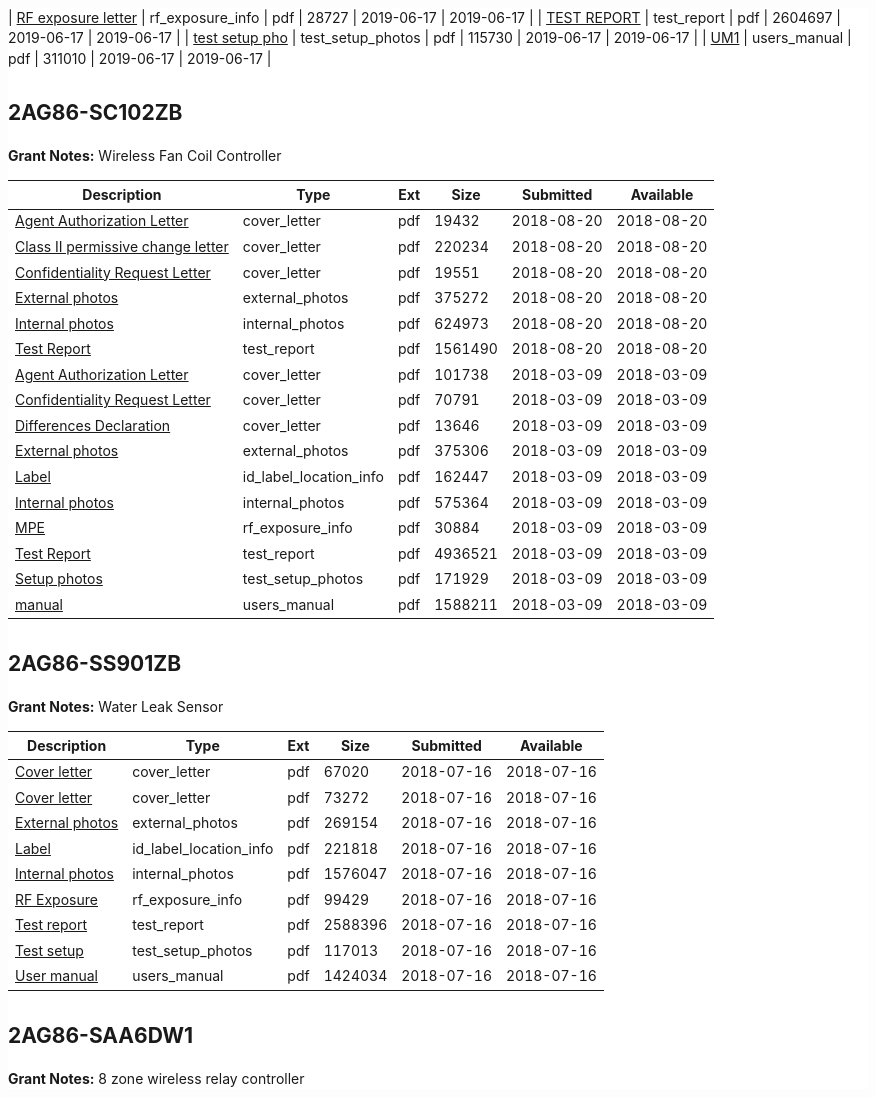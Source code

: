 | [RF exposure letter](2AG86-SC824ZB/4c3a705292562d98d92178d9874c4d55/4320174.pdf) | rf_exposure_info | pdf | 28727 | 2019-06-17 | 2019-06-17 |
| [TEST REPORT](2AG86-SC824ZB/4c3a705292562d98d92178d9874c4d55/4320214.pdf) | test_report | pdf | 2604697 | 2019-06-17 | 2019-06-17 |
| [test setup pho](2AG86-SC824ZB/4c3a705292562d98d92178d9874c4d55/4320198.pdf) | test_setup_photos | pdf | 115730 | 2019-06-17 | 2019-06-17 |
| [UM1](2AG86-SC824ZB/4c3a705292562d98d92178d9874c4d55/4320199.pdf) | users_manual | pdf | 311010 | 2019-06-17 | 2019-06-17 |
## 2AG86-SC102ZB
**Grant Notes:** Wireless Fan Coil Controller

| Description | Type | Ext | Size | Submitted | Available |
| ----------- | ---- | --- | ---- | --------- | --------- |
| [Agent Authorization Letter](2AG86-SC102ZB/ce91d5d1979c6e2da1034de24ad98229/3968957.pdf) | cover_letter | pdf | 19432 | 2018-08-20 | 2018-08-20 |
| [Class II permissive change letter](2AG86-SC102ZB/ce91d5d1979c6e2da1034de24ad98229/3968958.pdf) | cover_letter | pdf | 220234 | 2018-08-20 | 2018-08-20 |
| [Confidentiality Request Letter](2AG86-SC102ZB/ce91d5d1979c6e2da1034de24ad98229/3968959.pdf) | cover_letter | pdf | 19551 | 2018-08-20 | 2018-08-20 |
| [External photos](2AG86-SC102ZB/ce91d5d1979c6e2da1034de24ad98229/3968960.pdf) | external_photos | pdf | 375272 | 2018-08-20 | 2018-08-20 |
| [Internal photos](2AG86-SC102ZB/ce91d5d1979c6e2da1034de24ad98229/3968961.pdf) | internal_photos | pdf | 624973 | 2018-08-20 | 2018-08-20 |
| [Test Report](2AG86-SC102ZB/ce91d5d1979c6e2da1034de24ad98229/3968963.pdf) | test_report | pdf | 1561490 | 2018-08-20 | 2018-08-20 |
| [Agent Authorization Letter](2AG86-SC102ZB/e3b19fa7424b64bb295cd581db078a94/3774947.pdf) | cover_letter | pdf | 101738 | 2018-03-09 | 2018-03-09 |
| [Confidentiality Request Letter](2AG86-SC102ZB/e3b19fa7424b64bb295cd581db078a94/3774949.pdf) | cover_letter | pdf | 70791 | 2018-03-09 | 2018-03-09 |
| [Differences Declaration](2AG86-SC102ZB/e3b19fa7424b64bb295cd581db078a94/3774950.pdf) | cover_letter | pdf | 13646 | 2018-03-09 | 2018-03-09 |
| [External photos](2AG86-SC102ZB/e3b19fa7424b64bb295cd581db078a94/3774951.pdf) | external_photos | pdf | 375306 | 2018-03-09 | 2018-03-09 |
| [Label](2AG86-SC102ZB/e3b19fa7424b64bb295cd581db078a94/3774954.pdf) | id_label_location_info | pdf | 162447 | 2018-03-09 | 2018-03-09 |
| [Internal photos](2AG86-SC102ZB/e3b19fa7424b64bb295cd581db078a94/3774953.pdf) | internal_photos | pdf | 575364 | 2018-03-09 | 2018-03-09 |
| [MPE](2AG86-SC102ZB/e3b19fa7424b64bb295cd581db078a94/3774956.pdf) | rf_exposure_info | pdf | 30884 | 2018-03-09 | 2018-03-09 |
| [Test Report](2AG86-SC102ZB/e3b19fa7424b64bb295cd581db078a94/3774952.pdf) | test_report | pdf | 4936521 | 2018-03-09 | 2018-03-09 |
| [Setup photos](2AG86-SC102ZB/e3b19fa7424b64bb295cd581db078a94/3774959.pdf) | test_setup_photos | pdf | 171929 | 2018-03-09 | 2018-03-09 |
| [manual](2AG86-SC102ZB/e3b19fa7424b64bb295cd581db078a94/3774955.pdf) | users_manual | pdf | 1588211 | 2018-03-09 | 2018-03-09 |
## 2AG86-SS901ZB
**Grant Notes:** Water Leak Sensor

| Description | Type | Ext | Size | Submitted | Available |
| ----------- | ---- | --- | ---- | --------- | --------- |
| [Cover letter](2AG86-SS901ZB/05bdf26faa926a15fd15dc12e2c89b01/3925144.pdf) | cover_letter | pdf | 67020 | 2018-07-16 | 2018-07-16 |
| [Cover letter](2AG86-SS901ZB/05bdf26faa926a15fd15dc12e2c89b01/3925145.pdf) | cover_letter | pdf | 73272 | 2018-07-16 | 2018-07-16 |
| [External photos](2AG86-SS901ZB/05bdf26faa926a15fd15dc12e2c89b01/3925146.pdf) | external_photos | pdf | 269154 | 2018-07-16 | 2018-07-16 |
| [Label](2AG86-SS901ZB/05bdf26faa926a15fd15dc12e2c89b01/3925147.pdf) | id_label_location_info | pdf | 221818 | 2018-07-16 | 2018-07-16 |
| [Internal photos](2AG86-SS901ZB/05bdf26faa926a15fd15dc12e2c89b01/3925148.pdf) | internal_photos | pdf | 1576047 | 2018-07-16 | 2018-07-16 |
| [RF Exposure](2AG86-SS901ZB/05bdf26faa926a15fd15dc12e2c89b01/3925150.pdf) | rf_exposure_info | pdf | 99429 | 2018-07-16 | 2018-07-16 |
| [Test report](2AG86-SS901ZB/05bdf26faa926a15fd15dc12e2c89b01/3925152.pdf) | test_report | pdf | 2588396 | 2018-07-16 | 2018-07-16 |
| [Test setup](2AG86-SS901ZB/05bdf26faa926a15fd15dc12e2c89b01/3925153.pdf) | test_setup_photos | pdf | 117013 | 2018-07-16 | 2018-07-16 |
| [User manual](2AG86-SS901ZB/05bdf26faa926a15fd15dc12e2c89b01/3925154.pdf) | users_manual | pdf | 1424034 | 2018-07-16 | 2018-07-16 |
## 2AG86-SAA6DW1
**Grant Notes:** 8 zone wireless relay controller